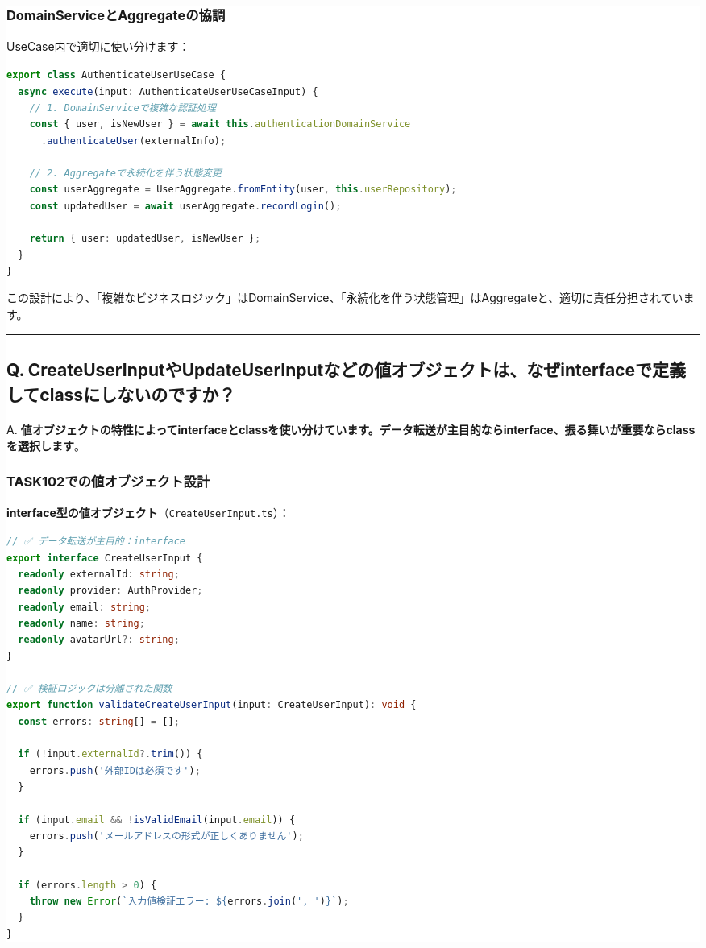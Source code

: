 ### DomainServiceとAggregateの協調

UseCase内で適切に使い分けます：

```typescript
export class AuthenticateUserUseCase {
  async execute(input: AuthenticateUserUseCaseInput) {
    // 1. DomainServiceで複雑な認証処理
    const { user, isNewUser } = await this.authenticationDomainService
      .authenticateUser(externalInfo);
    
    // 2. Aggregateで永続化を伴う状態変更
    const userAggregate = UserAggregate.fromEntity(user, this.userRepository);
    const updatedUser = await userAggregate.recordLogin();
    
    return { user: updatedUser, isNewUser };
  }
}
```

この設計により、「複雑なビジネスロジック」はDomainService、「永続化を伴う状態管理」はAggregateと、適切に責任分担されています。

---

## Q. CreateUserInputやUpdateUserInputなどの値オブジェクトは、なぜinterfaceで定義してclassにしないのですか？

A. **値オブジェクトの特性によってinterfaceとclassを使い分けています。データ転送が主目的ならinterface、振る舞いが重要ならclassを選択します**。

### TASK102での値オブジェクト設計

**interface型の値オブジェクト**（`CreateUserInput.ts`）：
```typescript
// ✅ データ転送が主目的：interface
export interface CreateUserInput {
  readonly externalId: string;
  readonly provider: AuthProvider;
  readonly email: string;
  readonly name: string;
  readonly avatarUrl?: string;
}

// ✅ 検証ロジックは分離された関数
export function validateCreateUserInput(input: CreateUserInput): void {
  const errors: string[] = [];
  
  if (!input.externalId?.trim()) {
    errors.push('外部IDは必須です');
  }
  
  if (input.email && !isValidEmail(input.email)) {
    errors.push('メールアドレスの形式が正しくありません');
  }
  
  if (errors.length > 0) {
    throw new Error(`入力値検証エラー: ${errors.join(', ')}`);
  }
}
```
